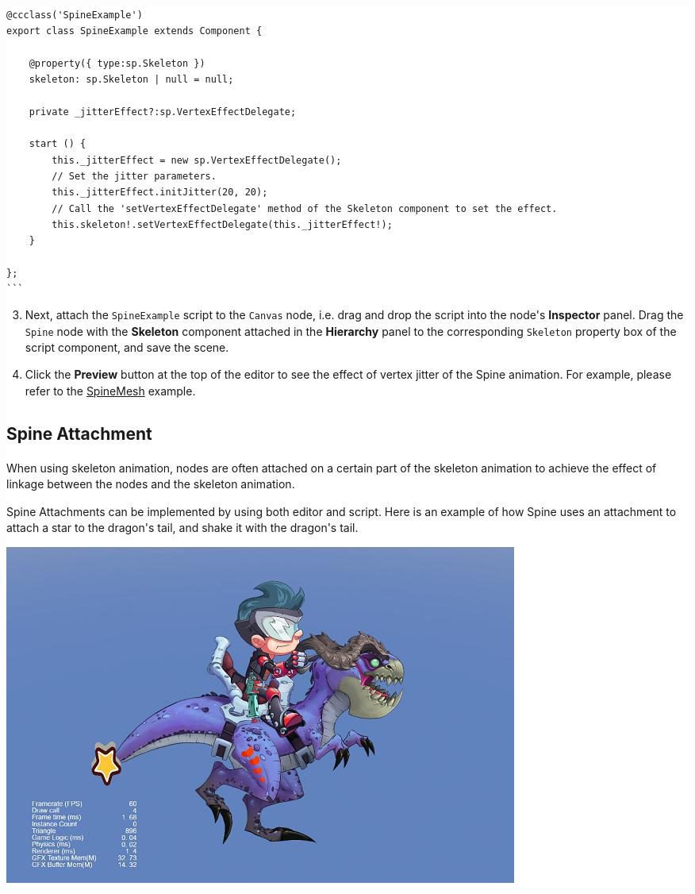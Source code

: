     @ccclass('SpineExample')
    export class SpineExample extends Component {

        @property({ type:sp.Skeleton })
        skeleton: sp.Skeleton | null = null;
    
        private _jitterEffect?:sp.VertexEffectDelegate;

        start () {
            this._jitterEffect = new sp.VertexEffectDelegate();
            // Set the jitter parameters.
            this._jitterEffect.initJitter(20, 20);
            // Call the 'setVertexEffectDelegate' method of the Skeleton component to set the effect.
            this.skeleton!.setVertexEffectDelegate(this._jitterEffect!);
        }

    };
    ```

3. Next, attach the `SpineExample` script to the `Canvas` node, i.e. drag and drop the script into the node's **Inspector** panel. Drag the `Spine` node with the **Skeleton** component attached in the **Hierarchy** panel to the corresponding `Skeleton` property box of the script component, and save the scene.

4. Click the **Preview** button at the top of the editor to see the effect of vertex jitter of the Spine animation. For example, please refer to the [SpineMesh](https://github.com/cocos-creator/test-cases-3d/tree/v3.4/assets/cases/spine) example.

## Spine Attachment

When using skeleton animation, nodes are often attached on a certain part of the skeleton animation to achieve the effect of linkage between the nodes and the skeleton animation.

Spine Attachments can be implemented by using both editor and script. Here is an example of how Spine uses an attachment to attach a star to the dragon's tail, and shake it with the dragon's tail.

![attach0](./spine/attach0.png)
